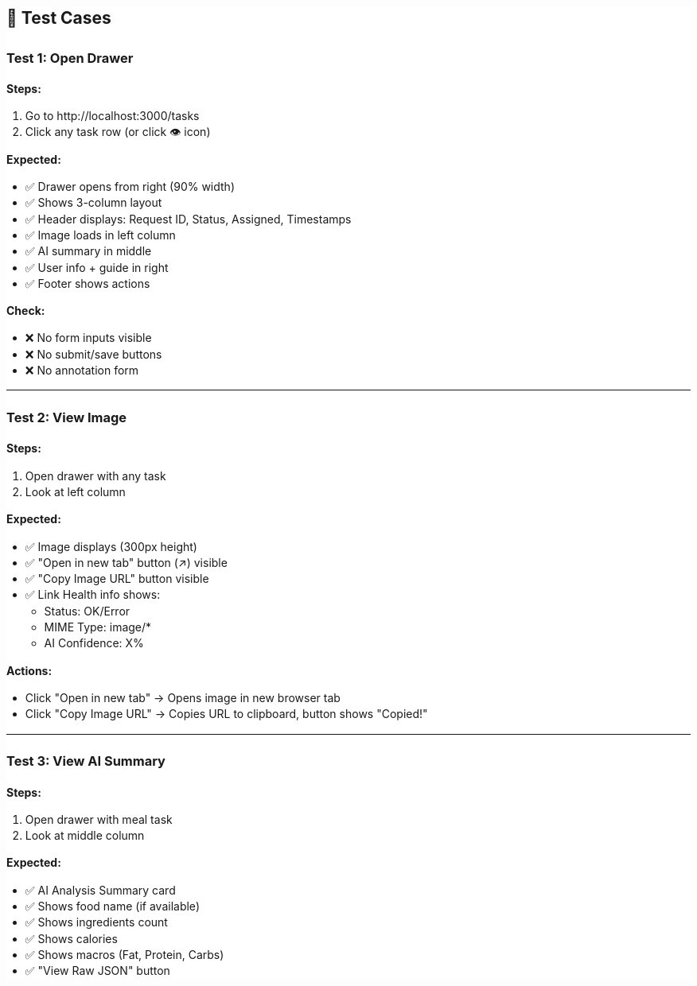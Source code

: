 
## 🧪 Test Cases

### **Test 1: Open Drawer**
**Steps:**
1. Go to http://localhost:3000/tasks
2. Click any task row (or click 👁️ icon)

**Expected:**
- ✅ Drawer opens from right (90% width)
- ✅ Shows 3-column layout
- ✅ Header displays: Request ID, Status, Assigned, Timestamps
- ✅ Image loads in left column
- ✅ AI summary in middle
- ✅ User info + guide in right
- ✅ Footer shows actions

**Check:**
- ❌ No form inputs visible
- ❌ No submit/save buttons
- ❌ No annotation form

---

### **Test 2: View Image**
**Steps:**
1. Open drawer with any task
2. Look at left column

**Expected:**
- ✅ Image displays (300px height)
- ✅ "Open in new tab" button (↗) visible
- ✅ "Copy Image URL" button visible
- ✅ Link Health info shows:
  - Status: OK/Error
  - MIME Type: image/*
  - AI Confidence: X%

**Actions:**
- Click "Open in new tab" → Opens image in new browser tab
- Click "Copy Image URL" → Copies URL to clipboard, button shows "Copied!"

---

### **Test 3: View AI Summary**
**Steps:**
1. Open drawer with meal task
2. Look at middle column

**Expected:**
- ✅ AI Analysis Summary card
- ✅ Shows food name (if available)
- ✅ Shows ingredients count
- ✅ Shows calories
- ✅ Shows macros (Fat, Protein, Carbs)
- ✅ "View Raw JSON" button
